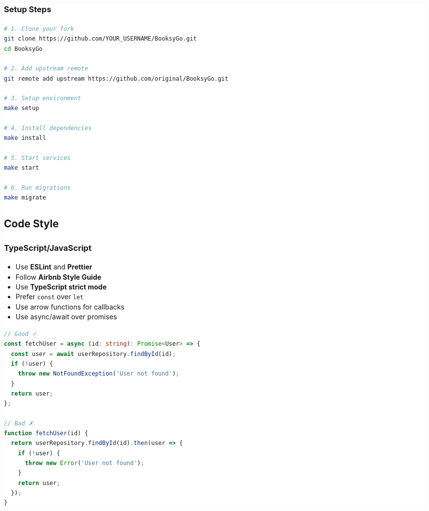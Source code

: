 ### Setup Steps

```bash
# 1. Clone your fork
git clone https://github.com/YOUR_USERNAME/BooksyGo.git
cd BooksyGo

# 2. Add upstream remote
git remote add upstream https://github.com/original/BooksyGo.git

# 3. Setup environment
make setup

# 4. Install dependencies
make install

# 5. Start services
make start

# 6. Run migrations
make migrate
```

## Code Style

### TypeScript/JavaScript
- Use **ESLint** and **Prettier**
- Follow **Airbnb Style Guide**
- Use **TypeScript strict mode**
- Prefer `const` over `let`
- Use arrow functions for callbacks
- Use async/await over promises

```typescript
// Good ✓
const fetchUser = async (id: string): Promise<User> => {
  const user = await userRepository.findById(id);
  if (!user) {
    throw new NotFoundException('User not found');
  }
  return user;
};

// Bad ✗
function fetchUser(id) {
  return userRepository.findById(id).then(user => {
    if (!user) {
      throw new Error('User not found');
    }
    return user;
  });
}
```

